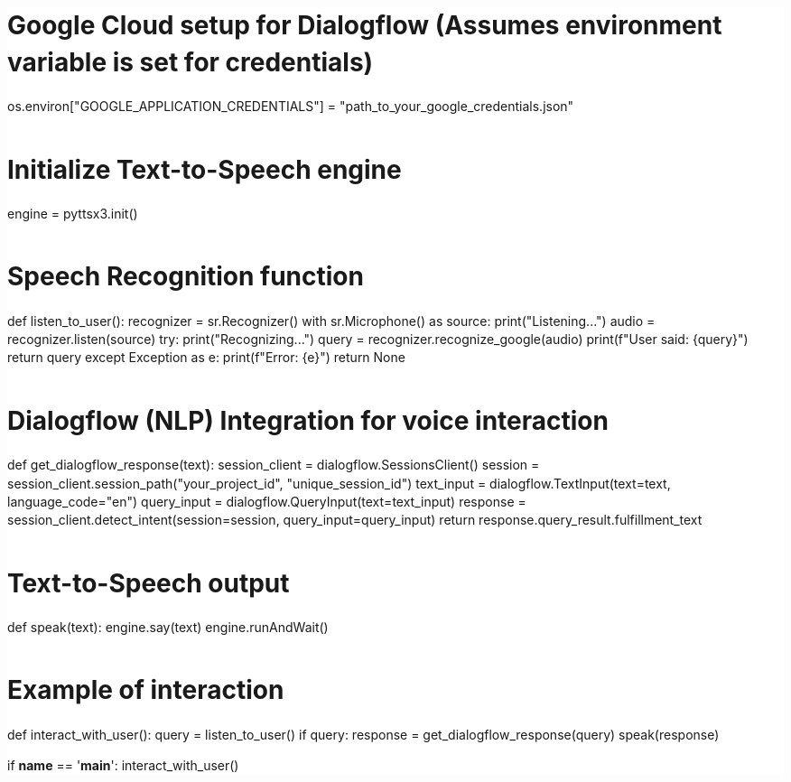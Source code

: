 # Google Cloud setup for Dialogflow (Assumes environment variable is set for credentials)
os.environ["GOOGLE_APPLICATION_CREDENTIALS"] = "path_to_your_google_credentials.json"

# Initialize Text-to-Speech engine
engine = pyttsx3.init()

# Speech Recognition function
def listen_to_user():
    recognizer = sr.Recognizer()
    with sr.Microphone() as source:
        print("Listening...")
        audio = recognizer.listen(source)
    try:
        print("Recognizing...")
        query = recognizer.recognize_google(audio)
        print(f"User said: {query}")
        return query
    except Exception as e:
        print(f"Error: {e}")
        return None

# Dialogflow (NLP) Integration for voice interaction
def get_dialogflow_response(text):
    session_client = dialogflow.SessionsClient()
    session = session_client.session_path("your_project_id", "unique_session_id")
    text_input = dialogflow.TextInput(text=text, language_code="en")
    query_input = dialogflow.QueryInput(text=text_input)
    response = session_client.detect_intent(session=session, query_input=query_input)
    return response.query_result.fulfillment_text

# Text-to-Speech output
def speak(text):
    engine.say(text)
    engine.runAndWait()

# Example of interaction
def interact_with_user():
    query = listen_to_user()
    if query:
        response = get_dialogflow_response(query)
        speak(response)

if __name__ == '__main__':
    interact_with_user()
